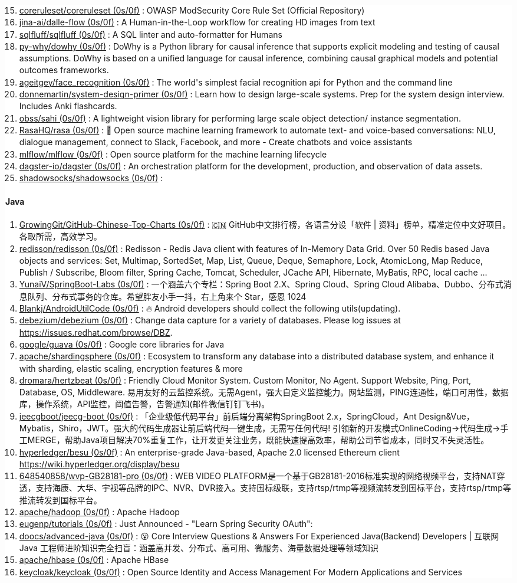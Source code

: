 15. [coreruleset/coreruleset (0s/0f)](https://github.com/coreruleset/coreruleset) : OWASP ModSecurity Core Rule Set (Official Repository)
16. [jina-ai/dalle-flow (0s/0f)](https://github.com/jina-ai/dalle-flow) : A Human-in-the-Loop workflow for creating HD images from text
17. [sqlfluff/sqlfluff (0s/0f)](https://github.com/sqlfluff/sqlfluff) : A SQL linter and auto-formatter for Humans
18. [py-why/dowhy (0s/0f)](https://github.com/py-why/dowhy) : DoWhy is a Python library for causal inference that supports explicit modeling and testing of causal assumptions. DoWhy is based on a unified language for causal inference, combining causal graphical models and potential outcomes frameworks.
19. [ageitgey/face_recognition (0s/0f)](https://github.com/ageitgey/face_recognition) : The world's simplest facial recognition api for Python and the command line
20. [donnemartin/system-design-primer (0s/0f)](https://github.com/donnemartin/system-design-primer) : Learn how to design large-scale systems. Prep for the system design interview. Includes Anki flashcards.
21. [obss/sahi (0s/0f)](https://github.com/obss/sahi) : A lightweight vision library for performing large scale object detection/ instance segmentation.
22. [RasaHQ/rasa (0s/0f)](https://github.com/RasaHQ/rasa) : 💬 Open source machine learning framework to automate text- and voice-based conversations: NLU, dialogue management, connect to Slack, Facebook, and more - Create chatbots and voice assistants
23. [mlflow/mlflow (0s/0f)](https://github.com/mlflow/mlflow) : Open source platform for the machine learning lifecycle
24. [dagster-io/dagster (0s/0f)](https://github.com/dagster-io/dagster) : An orchestration platform for the development, production, and observation of data assets.
25. [shadowsocks/shadowsocks (0s/0f)](https://github.com/shadowsocks/shadowsocks) : 

#### Java
1. [GrowingGit/GitHub-Chinese-Top-Charts (0s/0f)](https://github.com/GrowingGit/GitHub-Chinese-Top-Charts) : 🇨🇳 GitHub中文排行榜，各语言分设「软件 | 资料」榜单，精准定位中文好项目。各取所需，高效学习。
2. [redisson/redisson (0s/0f)](https://github.com/redisson/redisson) : Redisson - Redis Java client with features of In-Memory Data Grid. Over 50 Redis based Java objects and services: Set, Multimap, SortedSet, Map, List, Queue, Deque, Semaphore, Lock, AtomicLong, Map Reduce, Publish / Subscribe, Bloom filter, Spring Cache, Tomcat, Scheduler, JCache API, Hibernate, MyBatis, RPC, local cache ...
3. [YunaiV/SpringBoot-Labs (0s/0f)](https://github.com/YunaiV/SpringBoot-Labs) : 一个涵盖六个专栏：Spring Boot 2.X、Spring Cloud、Spring Cloud Alibaba、Dubbo、分布式消息队列、分布式事务的仓库。希望胖友小手一抖，右上角来个 Star，感恩 1024
4. [Blankj/AndroidUtilCode (0s/0f)](https://github.com/Blankj/AndroidUtilCode) : 🔥 Android developers should collect the following utils(updating).
5. [debezium/debezium (0s/0f)](https://github.com/debezium/debezium) : Change data capture for a variety of databases. Please log issues at https://issues.redhat.com/browse/DBZ.
6. [google/guava (0s/0f)](https://github.com/google/guava) : Google core libraries for Java
7. [apache/shardingsphere (0s/0f)](https://github.com/apache/shardingsphere) : Ecosystem to transform any database into a distributed database system, and enhance it with sharding, elastic scaling, encryption features & more
8. [dromara/hertzbeat (0s/0f)](https://github.com/dromara/hertzbeat) : Friendly Cloud Monitor System. Custom Monitor, No Agent. Support Website, Ping, Port, Database, OS, Middleware. 易用友好的云监控系统。无需Agent，强大自定义监控能力。网站监测，PING连通性，端口可用性，数据库，操作系统，API监控，阈值告警，告警通知(邮件微信钉钉飞书)。
9. [jeecgboot/jeecg-boot (0s/0f)](https://github.com/jeecgboot/jeecg-boot) : 「企业级低代码平台」前后端分离架构SpringBoot 2.x，SpringCloud，Ant Design&Vue，Mybatis，Shiro，JWT。强大的代码生成器让前后端代码一键生成，无需写任何代码! 引领新的开发模式OnlineCoding->代码生成->手工MERGE，帮助Java项目解决70%重复工作，让开发更关注业务，既能快速提高效率，帮助公司节省成本，同时又不失灵活性。
10. [hyperledger/besu (0s/0f)](https://github.com/hyperledger/besu) : An enterprise-grade Java-based, Apache 2.0 licensed Ethereum client https://wiki.hyperledger.org/display/besu
11. [648540858/wvp-GB28181-pro (0s/0f)](https://github.com/648540858/wvp-GB28181-pro) : WEB VIDEO PLATFORM是一个基于GB28181-2016标准实现的网络视频平台，支持NAT穿透，支持海康、大华、宇视等品牌的IPC、NVR、DVR接入。支持国标级联，支持rtsp/rtmp等视频流转发到国标平台，支持rtsp/rtmp等推流转发到国标平台。
12. [apache/hadoop (0s/0f)](https://github.com/apache/hadoop) : Apache Hadoop
13. [eugenp/tutorials (0s/0f)](https://github.com/eugenp/tutorials) : Just Announced - "Learn Spring Security OAuth":
14. [doocs/advanced-java (0s/0f)](https://github.com/doocs/advanced-java) : 😮 Core Interview Questions & Answers For Experienced Java(Backend) Developers | 互联网 Java 工程师进阶知识完全扫盲：涵盖高并发、分布式、高可用、微服务、海量数据处理等领域知识
15. [apache/hbase (0s/0f)](https://github.com/apache/hbase) : Apache HBase
16. [keycloak/keycloak (0s/0f)](https://github.com/keycloak/keycloak) : Open Source Identity and Access Management For Modern Applications and Services